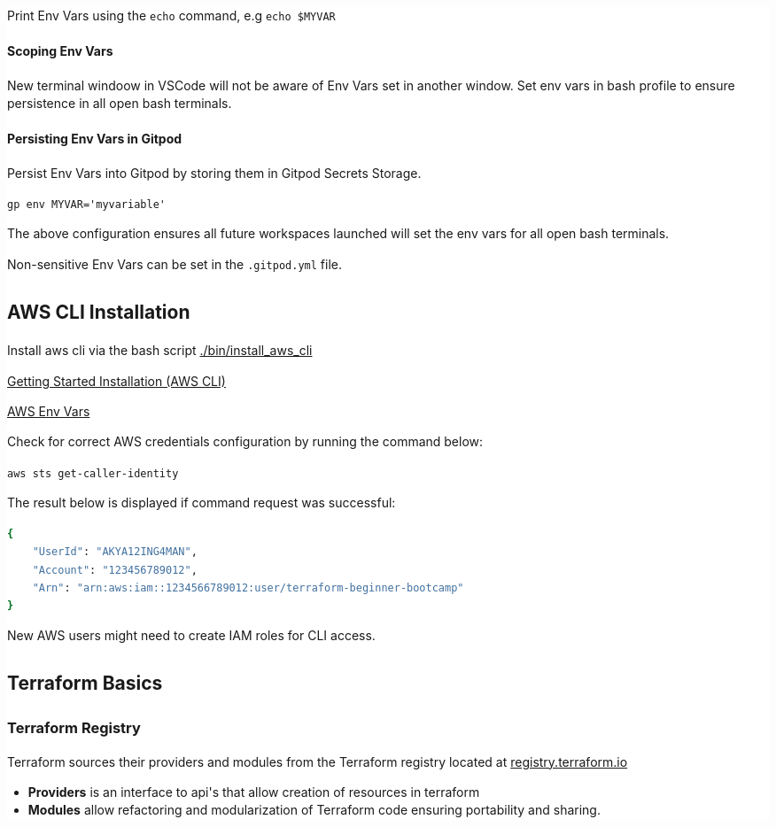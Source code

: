 Print Env Vars using the `echo` command, e.g `echo $MYVAR`

#### Scoping Env Vars

New terminal windoow in VSCode will not be aware of Env Vars set in another window.
Set env vars in bash profile to ensure persistence in all open bash terminals.

#### Persisting Env Vars in Gitpod

Persist Env Vars into Gitpod by storing them in Gitpod Secrets Storage.

```
gp env MYVAR='myvariable'
```

The above configuration ensures all future workspaces launched will set the env vars for all open bash terminals.

Non-sensitive Env Vars can be set in the `.gitpod.yml` file.

## AWS CLI Installation 

Install aws cli via the bash script [./bin/install_aws_cli](./bin/install_aws_cli) 

[Getting Started Installation (AWS CLI)](https://docs.aws.amazon.com/cli/latest/userguide/getting-started-install.html)

[AWS Env Vars](https://docs.aws.amazon.com/cli/latest/userguide/cli-configure-envvars.html)

Check for correct AWS credentials configuration by running the command below:

```sh
aws sts get-caller-identity
```

The result below is displayed if command request was successful:

```sh
{
    "UserId": "AKYA12ING4MAN",
    "Account": "123456789012",
    "Arn": "arn:aws:iam::1234566789012:user/terraform-beginner-bootcamp"
}
```

New AWS users might need to create IAM roles for CLI access.

## Terraform Basics

### Terraform Registry

Terraform sources their providers and modules from the Terraform registry located at [registry.terraform.io](https://registry.terraform.io/)

- **Providers** is an interface to api's that allow creation of resources in terraform
- **Modules** allow refactoring and modularization of Terraform code ensuring portability and sharing.
